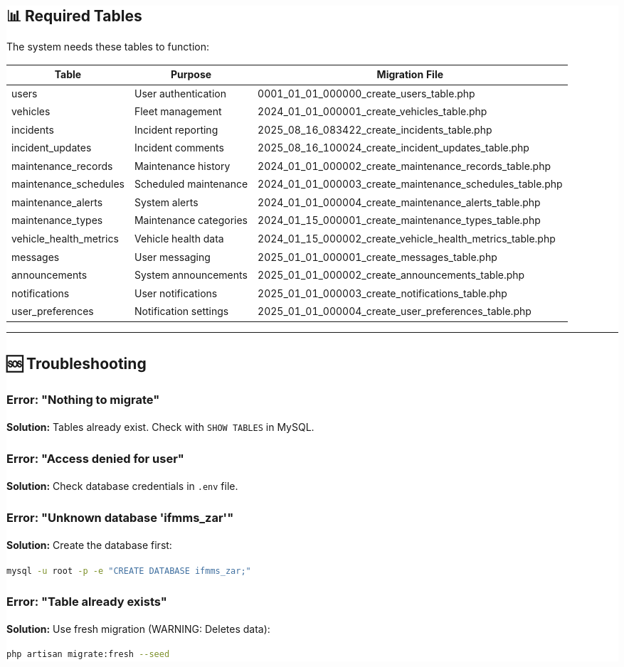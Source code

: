 
## 📊 Required Tables

The system needs these tables to function:

| Table | Purpose | Migration File |
|-------|---------|---------------|
| users | User authentication | 0001_01_01_000000_create_users_table.php |
| vehicles | Fleet management | 2024_01_01_000001_create_vehicles_table.php |
| incidents | Incident reporting | 2025_08_16_083422_create_incidents_table.php |
| incident_updates | Incident comments | 2025_08_16_100024_create_incident_updates_table.php |
| maintenance_records | Maintenance history | 2024_01_01_000002_create_maintenance_records_table.php |
| maintenance_schedules | Scheduled maintenance | 2024_01_01_000003_create_maintenance_schedules_table.php |
| maintenance_alerts | System alerts | 2024_01_01_000004_create_maintenance_alerts_table.php |
| maintenance_types | Maintenance categories | 2024_01_15_000001_create_maintenance_types_table.php |
| vehicle_health_metrics | Vehicle health data | 2024_01_15_000002_create_vehicle_health_metrics_table.php |
| messages | User messaging | 2025_01_01_000001_create_messages_table.php |
| announcements | System announcements | 2025_01_01_000002_create_announcements_table.php |
| notifications | User notifications | 2025_01_01_000003_create_notifications_table.php |
| user_preferences | Notification settings | 2025_01_01_000004_create_user_preferences_table.php |

---

## 🆘 Troubleshooting

### Error: "Nothing to migrate"
**Solution:** Tables already exist. Check with `SHOW TABLES` in MySQL.

### Error: "Access denied for user"
**Solution:** Check database credentials in `.env` file.

### Error: "Unknown database 'ifmms_zar'"
**Solution:** Create the database first:
```bash
mysql -u root -p -e "CREATE DATABASE ifmms_zar;"
```

### Error: "Table already exists"
**Solution:** Use fresh migration (WARNING: Deletes data):
```bash
php artisan migrate:fresh --seed
```
